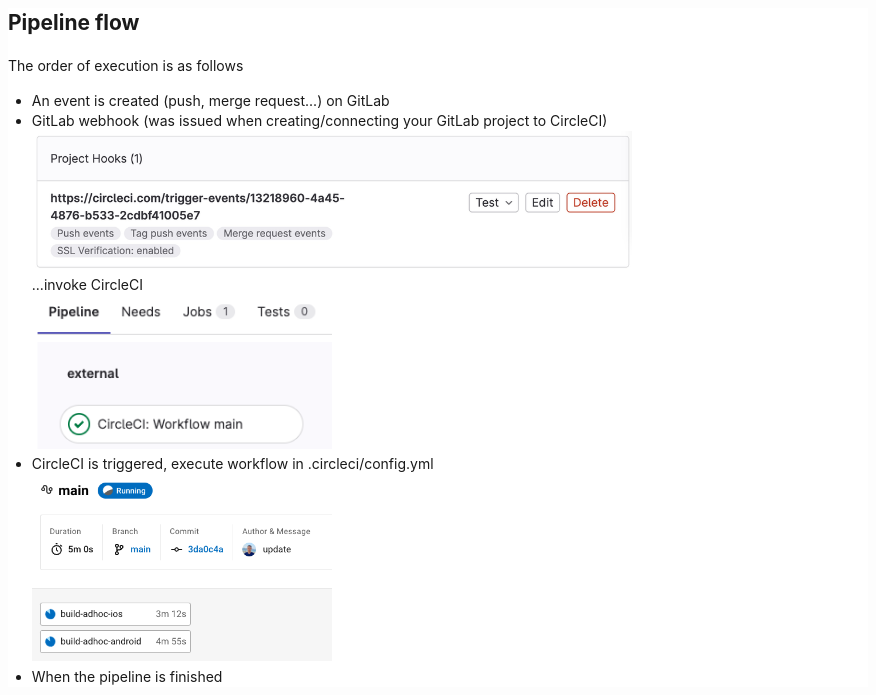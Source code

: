 
## Pipeline flow
The order of execution is as follows
- An event is created (push, merge request...) on GitLab
- GitLab webhook (was issued when creating/connecting your GitLab project to CircleCI)<br>
  <img src="./photos/gitlab-webhook.png" alt= "gitlab-webhook" width="600">
  <br>
  ...invoke CircleCI
  <br>
  <img src="./photos/gitlab-pipeline.png" alt= "gitlab-pipeline" width="300">
- CircleCI is triggered, execute workflow in .circleci/config.yml<br>
  <img src="./photos/circleci-running.png" alt= "circleci-running" width="300">
- When the pipeline is finished<br>